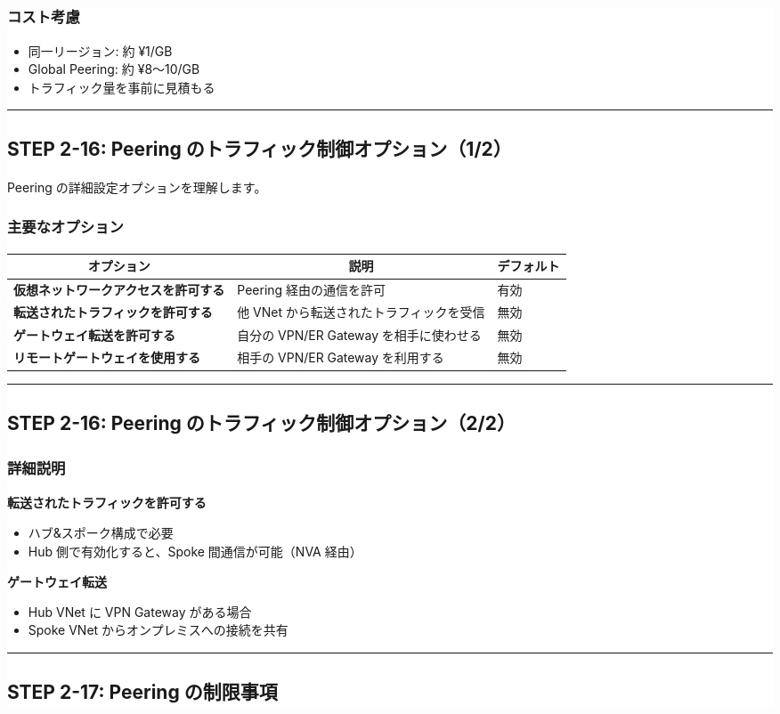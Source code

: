 ### コスト考慮

- 同一リージョン: 約 ¥1/GB
- Global Peering: 約 ¥8〜10/GB
- トラフィック量を事前に見積もる

</div>

</div>

---

## STEP 2-16: Peering のトラフィック制御オプション（1/2）

Peering の詳細設定オプションを理解します。

<div class="text-sm">

### 主要なオプション

| オプション                             | 説明                                     | デフォルト |
| -------------------------------------- | ---------------------------------------- | ---------- |
| **仮想ネットワークアクセスを許可する** | Peering 経由の通信を許可                 | 有効       |
| **転送されたトラフィックを許可する**   | 他 VNet から転送されたトラフィックを受信 | 無効       |
| **ゲートウェイ転送を許可する**         | 自分の VPN/ER Gateway を相手に使わせる   | 無効       |
| **リモートゲートウェイを使用する**     | 相手の VPN/ER Gateway を利用する         | 無効       |

</div>

---

## STEP 2-16: Peering のトラフィック制御オプション（2/2）

<div class="text-sm">

### 詳細説明

**転送されたトラフィックを許可する**

- ハブ&スポーク構成で必要
- Hub 側で有効化すると、Spoke 間通信が可能（NVA 経由）

**ゲートウェイ転送**

- Hub VNet に VPN Gateway がある場合
- Spoke VNet からオンプレミスへの接続を共有

</div>

---

## STEP 2-17: Peering の制限事項
